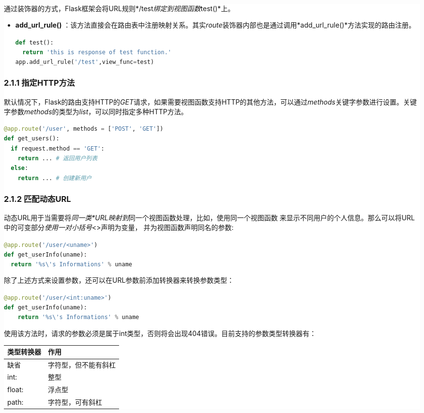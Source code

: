   通过装饰器的方式，Flask框架会将URL规则*/test*绑定到视图函数*test()*上。

- **add_url_rule()** ：该方法直接会在路由表中注册映射关系。其实*route*装饰器内部也是通过调用*add_url_rule()*方法实现的路由注册。

  ```python
  def test():
    return 'this is response of test function.'
  app.add_url_rule('/test',view_func=test)
  ```

### 2.1.1 指定HTTP方法

默认情况下，Flask的路由支持HTTP的*GET*请求，如果需要视图函数支持HTTP的其他方法，可以通过*methods*关键字参数进行设置。关键字参数*methods*的类型为*list*，可以同时指定多种HTTP方法。

```python
@app.route('/user', methods = ['POST', 'GET'])
def get_users():
  if request.method == 'GET':
    return ... # 返回用户列表
  else:
    return ... # 创建新用户 
```



###  2.1.2 匹配动态URL

动态URL用于当需要将*同一类\*URL映射到*同一个视图函数处理，比如，使用同一个视图函数 来显示不同用户的个人信息。那么可以将URL中的可变部分*使用一对小括号*<>声明为变量， 并为视图函数声明同名的参数:

```python
@app.route('/user/<uname>')
def get_userInfo(uname):
  return '%s\'s Informations' % uname
```

除了上述方式来设置参数，还可以在URL参数前添加转换器来转换参数类型：

```python
@app.route('/user/<int:uname>')
def get_userInfo(uname):
    return '%s\'s Informations' % uname
```

使用该方法时，请求的参数必须是属于int类型，否则将会出现404错误。目前支持的参数类型转换器有：

| 类型转换器 | 作用                 |
| :--------- | :------------------- |
| 缺省       | 字符型，但不能有斜杠 |
| int:       | 整型                 |
| float:     | 浮点型               |
| path:      | 字符型，可有斜杠     |




[百度百科]: https://baike.baidu.com/item/Flask/1241509
[维基百科]: https://zh.wikipedia.org/zh-hans/Flask